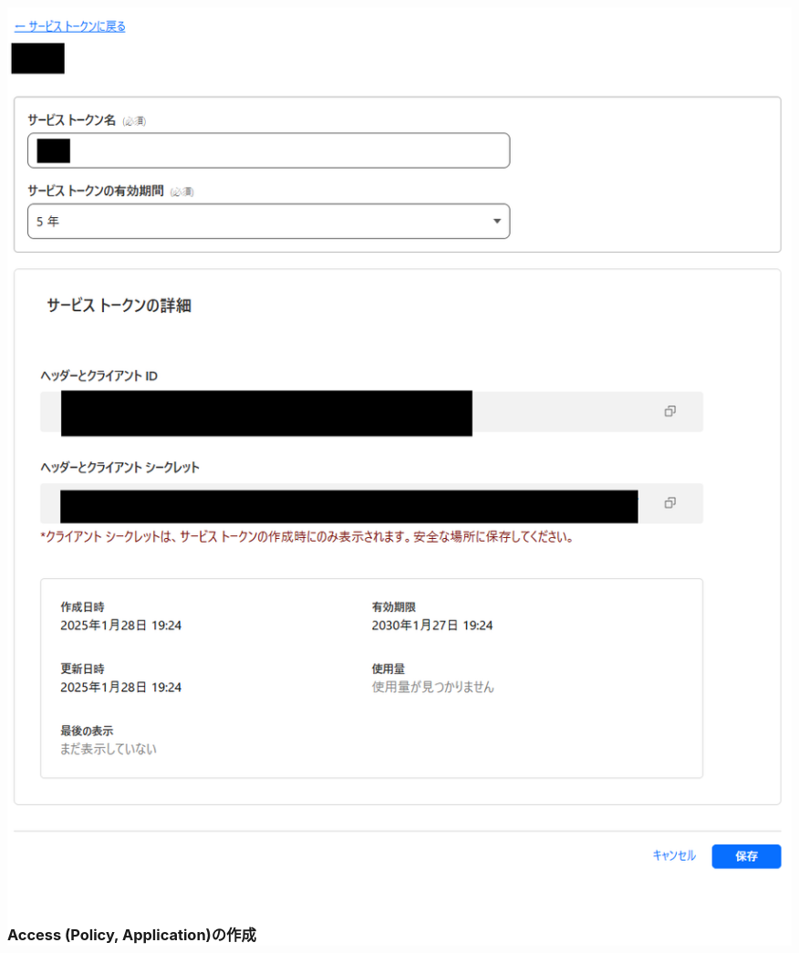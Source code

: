   ![ServiceToken作成](/images/github-actions-to-cloudflare-tunnnel/sv_id.png)

### Access (Policy, Application)の作成
